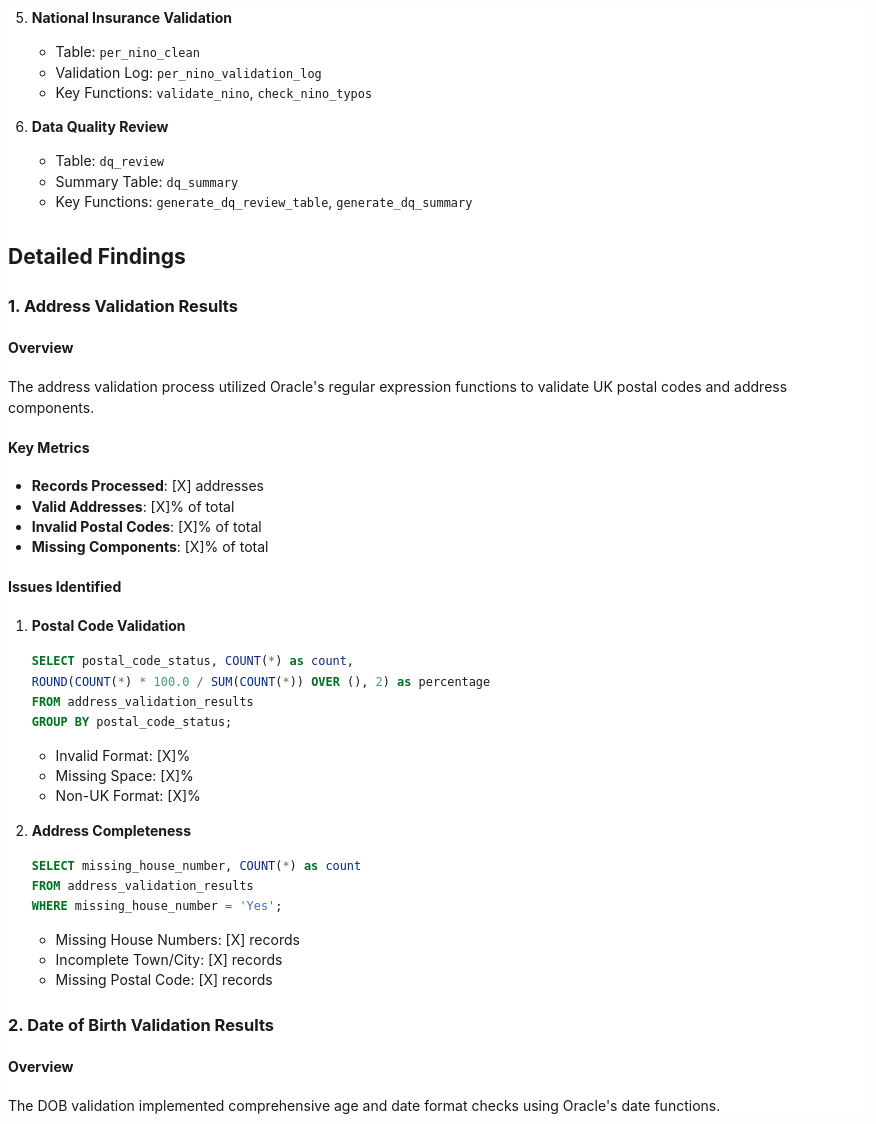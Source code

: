 5. **National Insurance Validation**
   - Table: `per_nino_clean`
   - Validation Log: `per_nino_validation_log`
   - Key Functions: `validate_nino`, `check_nino_typos`

6. **Data Quality Review**
   - Table: `dq_review`
   - Summary Table: `dq_summary`
   - Key Functions: `generate_dq_review_table`, `generate_dq_summary`

## Detailed Findings

### 1. Address Validation Results

#### Overview
The address validation process utilized Oracle's regular expression functions to validate UK postal codes and address components.

#### Key Metrics
- **Records Processed**: [X] addresses
- **Valid Addresses**: [X]% of total
- **Invalid Postal Codes**: [X]% of total
- **Missing Components**: [X]% of total

#### Issues Identified
1. **Postal Code Validation**
   ```sql
   SELECT postal_code_status, COUNT(*) as count,
   ROUND(COUNT(*) * 100.0 / SUM(COUNT(*)) OVER (), 2) as percentage
   FROM address_validation_results
   GROUP BY postal_code_status;
   ```
   - Invalid Format: [X]%
   - Missing Space: [X]%
   - Non-UK Format: [X]%

2. **Address Completeness**
   ```sql
   SELECT missing_house_number, COUNT(*) as count
   FROM address_validation_results
   WHERE missing_house_number = 'Yes';
   ```
   - Missing House Numbers: [X] records
   - Incomplete Town/City: [X] records
   - Missing Postal Code: [X] records

### 2. Date of Birth Validation Results

#### Overview
The DOB validation implemented comprehensive age and date format checks using Oracle's date functions.
